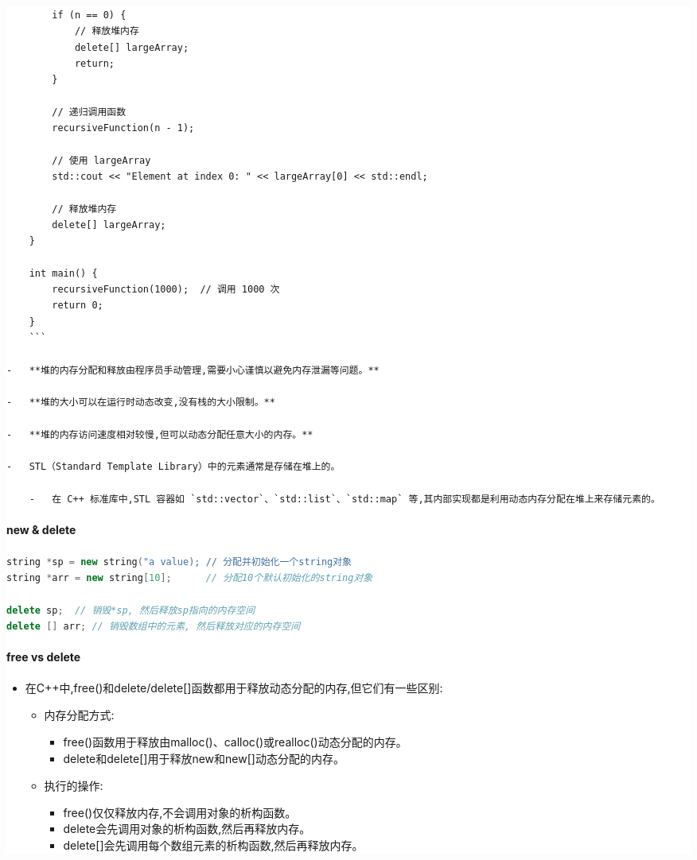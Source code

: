             if (n == 0) {
                // 释放堆内存
                delete[] largeArray;
                return;
            }
        
            // 递归调用函数
            recursiveFunction(n - 1);
        
            // 使用 largeArray
            std::cout << "Element at index 0: " << largeArray[0] << std::endl;
        
            // 释放堆内存
            delete[] largeArray;
        }
        
        int main() {
            recursiveFunction(1000);  // 调用 1000 次
            return 0;
        }
        ```

    -   **堆的内存分配和释放由程序员手动管理,需要小心谨慎以避免内存泄漏等问题。**

    -   **堆的大小可以在运行时动态改变,没有栈的大小限制。**

    -   **堆的内存访问速度相对较慢,但可以动态分配任意大小的内存。**

    -   STL（Standard Template Library）中的元素通常是存储在堆上的。

        -   在 C++ 标准库中,STL 容器如 `std::vector`、`std::list`、`std::map` 等,其内部实现都是利用动态内存分配在堆上来存储元素的。



#### new & delete

```cpp
string *sp = new string("a value); // 分配并初始化一个string对象
string *arr = new string[10];      // 分配10个默认初始化的string对象
                        
delete sp;  // 销毁*sp, 然后释放sp指向的内存空间
delete [] arr; // 销毁数组中的元素, 然后释放对应的内存空间
```





#### free vs delete

- 在C++中,free()和delete/delete[]函数都用于释放动态分配的内存,但它们有一些区别:

  - 内存分配方式:
    - free()函数用于释放由malloc()、calloc()或realloc()动态分配的内存。
    - delete和delete[]用于释放new和new[]动态分配的内存。

  - 执行的操作:
    - free()仅仅释放内存,不会调用对象的析构函数。
    - delete会先调用对象的析构函数,然后再释放内存。
    - delete[]会先调用每个数组元素的析构函数,然后再释放内存。
